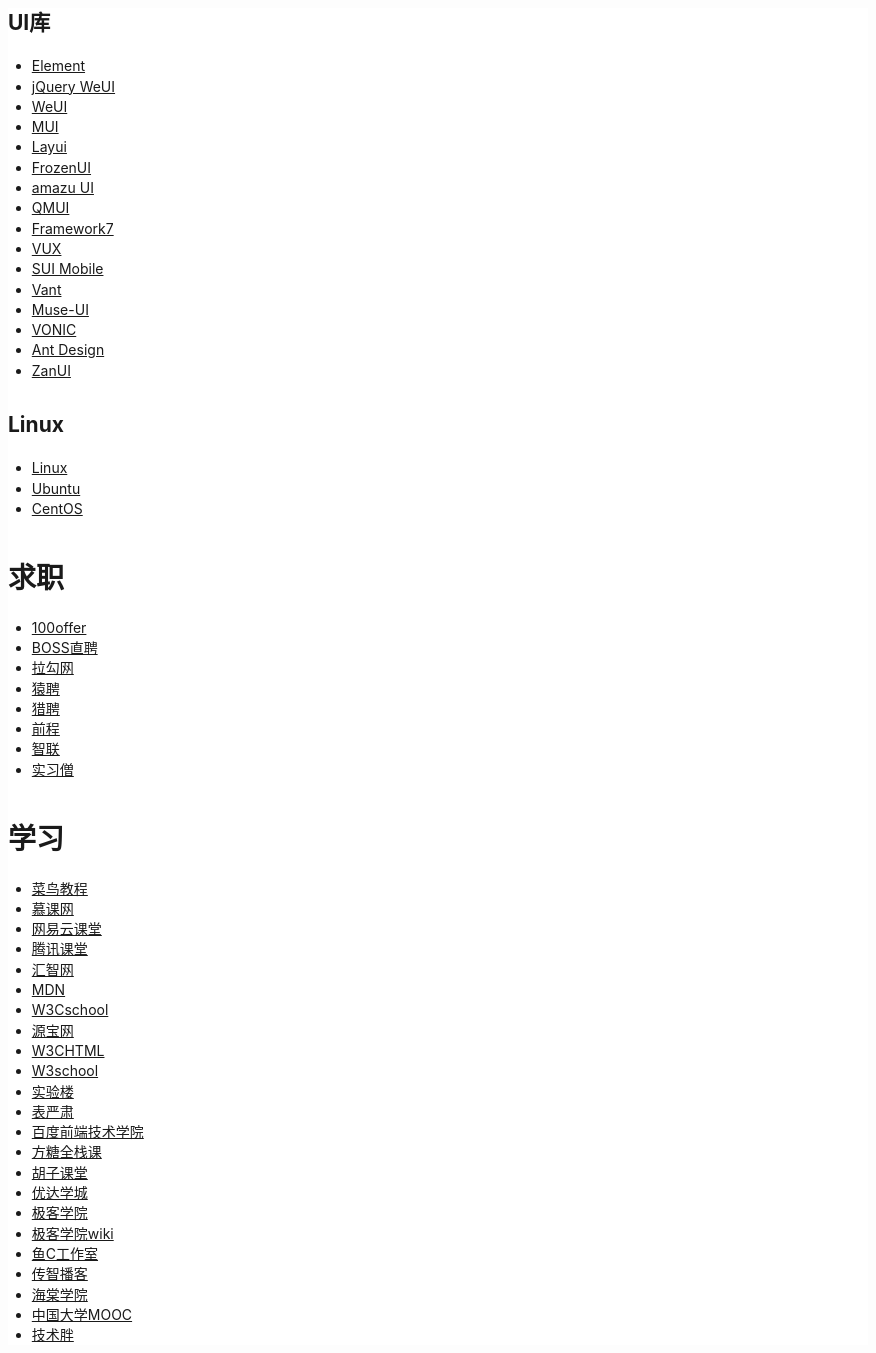 ## UI库

* [Element](https://element.eleme.io/)
* [jQuery WeUI](https://jqweui.cn/)
* [WeUI](https://weui.io/)
* [MUI](http://dev.dcloud.net.cn/mui/)
* [Layui](https://www.layui.com/)
* [FrozenUI](https://frozenui.github.io/)
* [amazu UI](http://amazeui.org/)
* [QMUI](https://qmuiteam.com/)
* [Framework7](http://framework7.io/)
* [VUX](https://vux.li/)
* [SUI Mobile](http://m.sui.taobao.org/)
* [Vant](https://youzan.github.io/vant/#/zh-CN/intro)
* [Muse-UI](https://muse-ui.org)
* [VONIC](https://wangdahoo.github.io/vonic/docs/#/)
* [Ant Design](https://ant.design/index-cn)
* [ZanUI](https://www.youzanyun.com/zanui)

## Linux

* [Linux](https://www.kernel.org/)
* [Ubuntu](https://www.ubuntu.com/index_kylin)
* [CentOS](https://www.centos.org/)

# 求职

* [100offer](https://cn.100offer.com/)
* [BOSS直聘](https://www.zhipin.com/)
* [拉勾网](https://www.lagou.com/)
* [猿聘](https://job.imooc.com/)
* [猎聘](https://www.liepin.com/)
* [前程](https://www.51job.com/)
* [智联](https://www.zhaopin.com/)
* [实习僧](https://www.shixiseng.com/)

# 学习

* [菜鸟教程](http://www.runoob.com/)
* [慕课网](https://www.imooc.com/)
* [网易云课堂](https://study.163.com/)
* [腾讯课堂](https://ke.qq.com/)
* [汇智网](http://www.hubwiz.com/)
* [MDN](https://developer.mozilla.org/zh-CN/)
* [W3Cschool](https://www.w3cschool.cn/)
* [源宝网](http://www.ybao.org/index.html)
* [W3CHTML](http://www.w3chtml.com/)
* [W3school](http://www.w3school.com.cn/)
* [实验楼](https://www.shiyanlou.com/)
* [表严肃](http://biaoyansu.com)
* [百度前端技术学院](http://ife.baidu.com/)
* [方糖全栈课](https://quanzhanke.github.io/)
* [胡子课堂](http://huziketang.mangojuice.top/)
* [优达学城](https://cn.udacity.com/)
* [极客学院](https://www.jikexueyuan.com/)
* [极客学院wiki](https://wiki.jikexueyuan.com/)
* [鱼C工作室](https://ilovefishc.com/)
* [传智播客](http://www.itcast.cn/)
* [海棠学院](http://apeclass.cn/)
* [中国大学MOOC](https://www.icourse163.org/)
* [技术胖](http://jspang.com/)